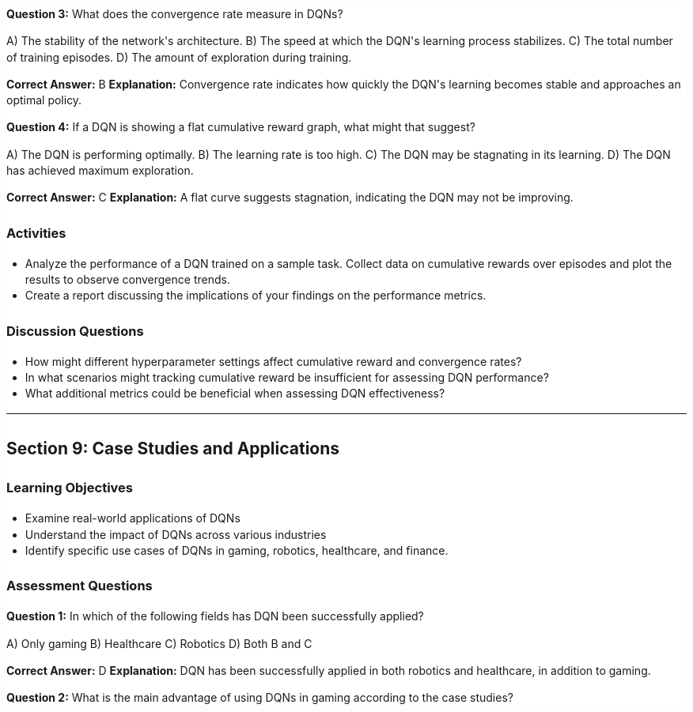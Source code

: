 **Question 3:** What does the convergence rate measure in DQNs?

  A) The stability of the network's architecture.
  B) The speed at which the DQN's learning process stabilizes.
  C) The total number of training episodes.
  D) The amount of exploration during training.

**Correct Answer:** B
**Explanation:** Convergence rate indicates how quickly the DQN's learning becomes stable and approaches an optimal policy.

**Question 4:** If a DQN is showing a flat cumulative reward graph, what might that suggest?

  A) The DQN is performing optimally.
  B) The learning rate is too high.
  C) The DQN may be stagnating in its learning.
  D) The DQN has achieved maximum exploration.

**Correct Answer:** C
**Explanation:** A flat curve suggests stagnation, indicating the DQN may not be improving.

### Activities
- Analyze the performance of a DQN trained on a sample task. Collect data on cumulative rewards over episodes and plot the results to observe convergence trends.
- Create a report discussing the implications of your findings on the performance metrics.

### Discussion Questions
- How might different hyperparameter settings affect cumulative reward and convergence rates?
- In what scenarios might tracking cumulative reward be insufficient for assessing DQN performance?
- What additional metrics could be beneficial when assessing DQN effectiveness?

---

## Section 9: Case Studies and Applications

### Learning Objectives
- Examine real-world applications of DQNs
- Understand the impact of DQNs across various industries
- Identify specific use cases of DQNs in gaming, robotics, healthcare, and finance.

### Assessment Questions

**Question 1:** In which of the following fields has DQN been successfully applied?

  A) Only gaming
  B) Healthcare
  C) Robotics
  D) Both B and C

**Correct Answer:** D
**Explanation:** DQN has been successfully applied in both robotics and healthcare, in addition to gaming.

**Question 2:** What is the main advantage of using DQNs in gaming according to the case studies?
